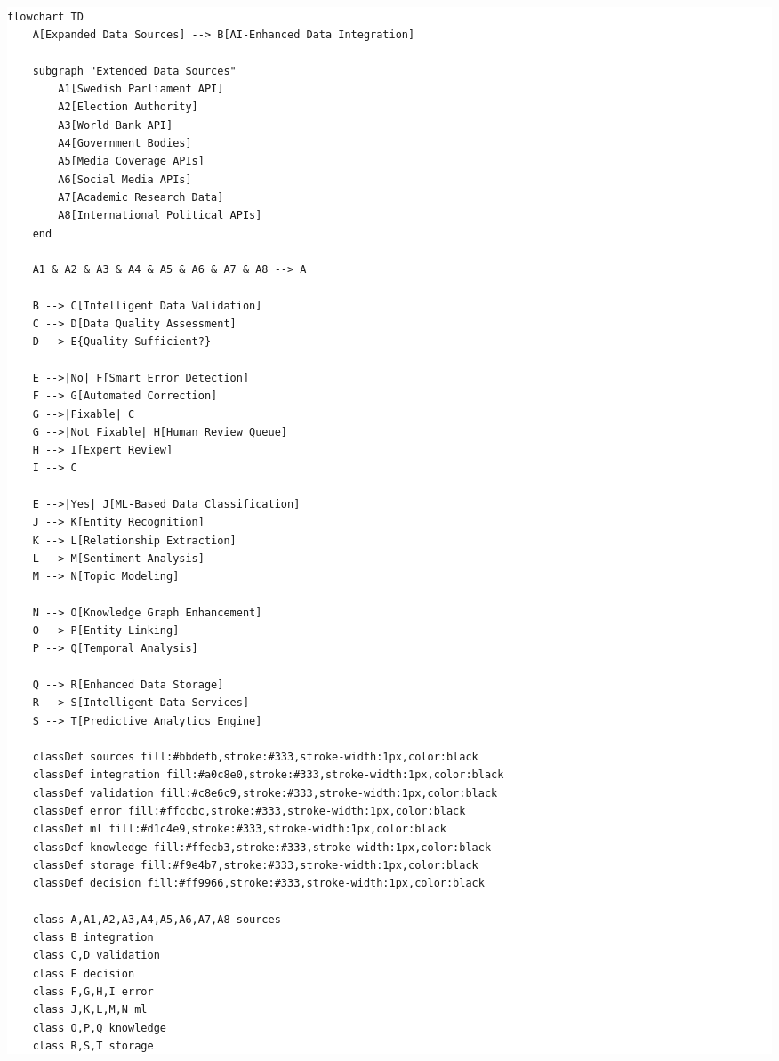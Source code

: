 ```mermaid
flowchart TD
    A[Expanded Data Sources] --> B[AI-Enhanced Data Integration]
    
    subgraph "Extended Data Sources"
        A1[Swedish Parliament API]
        A2[Election Authority]
        A3[World Bank API]
        A4[Government Bodies]
        A5[Media Coverage APIs]
        A6[Social Media APIs]
        A7[Academic Research Data]
        A8[International Political APIs]
    end
    
    A1 & A2 & A3 & A4 & A5 & A6 & A7 & A8 --> A
    
    B --> C[Intelligent Data Validation]
    C --> D[Data Quality Assessment]
    D --> E{Quality Sufficient?}
    
    E -->|No| F[Smart Error Detection]
    F --> G[Automated Correction]
    G -->|Fixable| C
    G -->|Not Fixable| H[Human Review Queue]
    H --> I[Expert Review]
    I --> C
    
    E -->|Yes| J[ML-Based Data Classification]
    J --> K[Entity Recognition]
    K --> L[Relationship Extraction]
    L --> M[Sentiment Analysis]
    M --> N[Topic Modeling]
    
    N --> O[Knowledge Graph Enhancement]
    O --> P[Entity Linking]
    P --> Q[Temporal Analysis]
    
    Q --> R[Enhanced Data Storage]
    R --> S[Intelligent Data Services]
    S --> T[Predictive Analytics Engine]
    
    classDef sources fill:#bbdefb,stroke:#333,stroke-width:1px,color:black
    classDef integration fill:#a0c8e0,stroke:#333,stroke-width:1px,color:black
    classDef validation fill:#c8e6c9,stroke:#333,stroke-width:1px,color:black
    classDef error fill:#ffccbc,stroke:#333,stroke-width:1px,color:black
    classDef ml fill:#d1c4e9,stroke:#333,stroke-width:1px,color:black
    classDef knowledge fill:#ffecb3,stroke:#333,stroke-width:1px,color:black
    classDef storage fill:#f9e4b7,stroke:#333,stroke-width:1px,color:black
    classDef decision fill:#ff9966,stroke:#333,stroke-width:1px,color:black
    
    class A,A1,A2,A3,A4,A5,A6,A7,A8 sources
    class B integration
    class C,D validation
    class E decision
    class F,G,H,I error
    class J,K,L,M,N ml
    class O,P,Q knowledge
    class R,S,T storage
```
